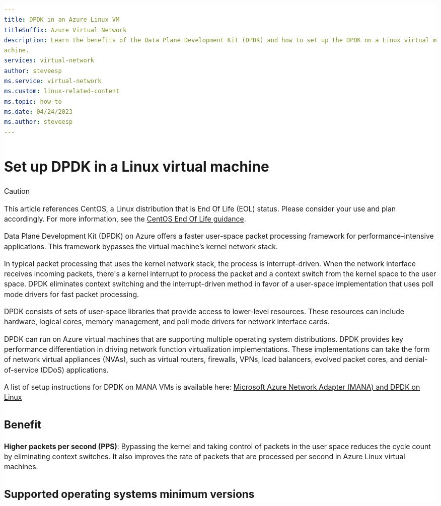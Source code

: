 ```yaml
---
title: DPDK in an Azure Linux VM
titleSuffix: Azure Virtual Network
description: Learn the benefits of the Data Plane Development Kit (DPDK) and how to set up the DPDK on a Linux virtual machine.
services: virtual-network
author: steveesp
ms.service: virtual-network
ms.custom: linux-related-content
ms.topic: how-to
ms.date: 04/24/2023
ms.author: steveesp
---
```


# Set up DPDK in a Linux virtual machine

> [!CAUTION]
> This article references CentOS, a Linux distribution that is End Of Life (EOL) status. Please consider your use and plan accordingly. For more information, see the [CentOS End Of Life guidance](~/articles/virtual-machines/workloads/centos/centos-end-of-life.md).

Data Plane Development Kit (DPDK) on Azure offers a faster user-space packet processing framework for performance-intensive applications. This framework bypasses the virtual machine’s kernel network stack.

In typical packet processing that uses the kernel network stack, the process is interrupt-driven. When the network interface receives incoming packets, there's a kernel interrupt to process the packet and a context switch from the kernel space to the user space. DPDK eliminates context switching and the interrupt-driven method in favor of a user-space implementation that uses poll mode drivers for fast packet processing.

DPDK consists of sets of user-space libraries that provide access to lower-level resources. These resources can include hardware, logical cores, memory management, and poll mode drivers for network interface cards.

DPDK can run on Azure virtual machines that are supporting multiple operating system distributions. DPDK provides key performance differentiation in driving network function virtualization implementations. These implementations can take the form of network virtual appliances (NVAs), such as virtual routers, firewalls, VPNs, load balancers, evolved packet cores, and denial-of-service (DDoS) applications.

A list of setup instructions for DPDK on MANA VMs is available here: [Microsoft Azure Network Adapter (MANA) and DPDK on Linux](setup-dpdk-mana.md)

## Benefit

**Higher packets per second (PPS)**: Bypassing the kernel and taking control of packets in the user space reduces the cycle count by eliminating context switches. It also improves the rate of packets that are processed per second in Azure Linux virtual machines.

## Supported operating systems minimum versions
